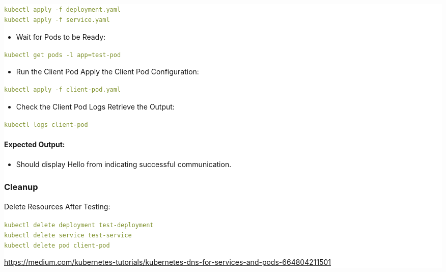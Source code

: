 ```yaml
kubectl apply -f deployment.yaml
kubectl apply -f service.yaml
```
- Wait for Pods to be Ready:

```yaml
kubectl get pods -l app=test-pod
```
- Run the Client Pod
Apply the Client Pod Configuration:

```yaml
kubectl apply -f client-pod.yaml
```
- Check the Client Pod Logs
Retrieve the Output:

```yaml
kubectl logs client-pod
```
#### Expected Output:

- Should display Hello from <hostname> indicating successful communication.
### Cleanup
Delete Resources After Testing:

```yaml
kubectl delete deployment test-deployment
kubectl delete service test-service
kubectl delete pod client-pod
```

https://medium.com/kubernetes-tutorials/kubernetes-dns-for-services-and-pods-664804211501